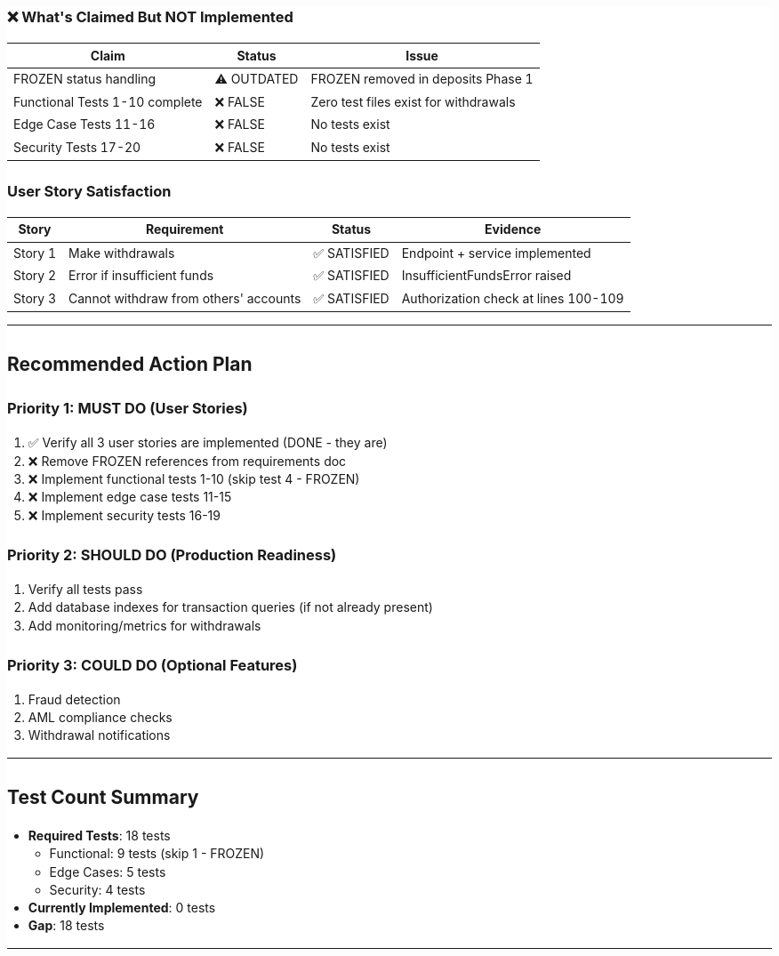 ### ❌ What's Claimed But NOT Implemented

| Claim | Status | Issue |
|-------|--------|-------|
| FROZEN status handling | ⚠️ OUTDATED | FROZEN removed in deposits Phase 1 |
| Functional Tests 1-10 complete | ❌ FALSE | Zero test files exist for withdrawals |
| Edge Case Tests 11-16 | ❌ FALSE | No tests exist |
| Security Tests 17-20 | ❌ FALSE | No tests exist |

### User Story Satisfaction

| Story | Requirement | Status | Evidence |
|-------|-------------|--------|----------|
| Story 1 | Make withdrawals | ✅ SATISFIED | Endpoint + service implemented |
| Story 2 | Error if insufficient funds | ✅ SATISFIED | InsufficientFundsError raised |
| Story 3 | Cannot withdraw from others' accounts | ✅ SATISFIED | Authorization check at lines 100-109 |

---

## Recommended Action Plan

### Priority 1: MUST DO (User Stories)
1. ✅ Verify all 3 user stories are implemented (DONE - they are)
2. ❌ Remove FROZEN references from requirements doc
3. ❌ Implement functional tests 1-10 (skip test 4 - FROZEN)
4. ❌ Implement edge case tests 11-15
5. ❌ Implement security tests 16-19

### Priority 2: SHOULD DO (Production Readiness)
1. Verify all tests pass
2. Add database indexes for transaction queries (if not already present)
3. Add monitoring/metrics for withdrawals

### Priority 3: COULD DO (Optional Features)
1. Fraud detection
2. AML compliance checks
3. Withdrawal notifications

---

## Test Count Summary

- **Required Tests**: 18 tests
  - Functional: 9 tests (skip 1 - FROZEN)
  - Edge Cases: 5 tests
  - Security: 4 tests
- **Currently Implemented**: 0 tests
- **Gap**: 18 tests

---